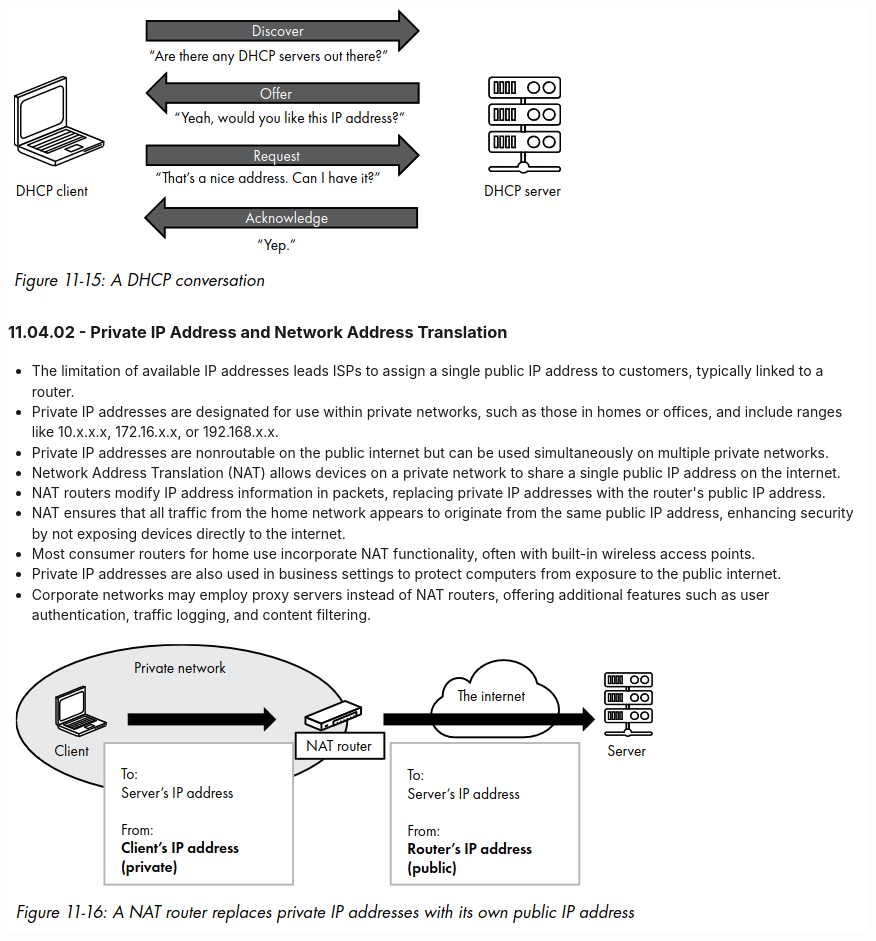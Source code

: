 ![](/images/11-02-14.png)

### 11.04.02 - Private IP Address and Network Address Translation

- The limitation of available IP addresses leads ISPs to assign a single public IP address to customers, typically linked to a router.
- Private IP addresses are designated for use within private networks, such as those in homes or offices, and include ranges like 10.x.x.x, 172.16.x.x, or 192.168.x.x.
- Private IP addresses are nonroutable on the public internet but can be used simultaneously on multiple private networks.
- Network Address Translation (NAT) allows devices on a private network to share a single public IP address on the internet.
- NAT routers modify IP address information in packets, replacing private IP addresses with the router's public IP address.
- NAT ensures that all traffic from the home network appears to originate from the same public IP address, enhancing security by not exposing devices directly to the internet.
- Most consumer routers for home use incorporate NAT functionality, often with built-in wireless access points.
- Private IP addresses are also used in business settings to protect computers from exposure to the public internet.
- Corporate networks may employ proxy servers instead of NAT routers, offering additional features such as user authentication, traffic logging, and content filtering.

![](/images/11-02-15.png)
